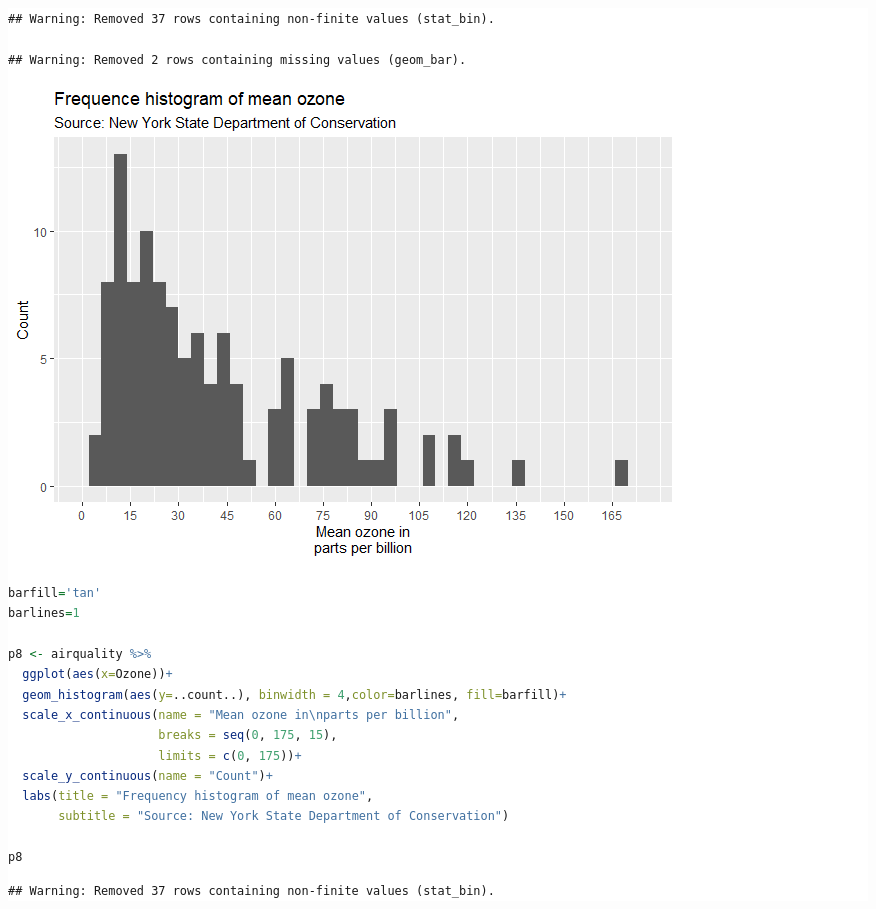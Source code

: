     ## Warning: Removed 37 rows containing non-finite values (stat_bin).

    ## Warning: Removed 2 rows containing missing values (geom_bar).

![](r_hist_pract_files/figure-gfm/unnamed-chunk-6-1.png)

``` r
barfill='tan'
barlines=1

p8 <- airquality %>% 
  ggplot(aes(x=Ozone))+
  geom_histogram(aes(y=..count..), binwidth = 4,color=barlines, fill=barfill)+
  scale_x_continuous(name = "Mean ozone in\nparts per billion", 
                     breaks = seq(0, 175, 15), 
                     limits = c(0, 175))+
  scale_y_continuous(name = "Count")+
  labs(title = "Frequency histogram of mean ozone", 
       subtitle = "Source: New York State Department of Conservation")

p8
```

    ## Warning: Removed 37 rows containing non-finite values (stat_bin).
